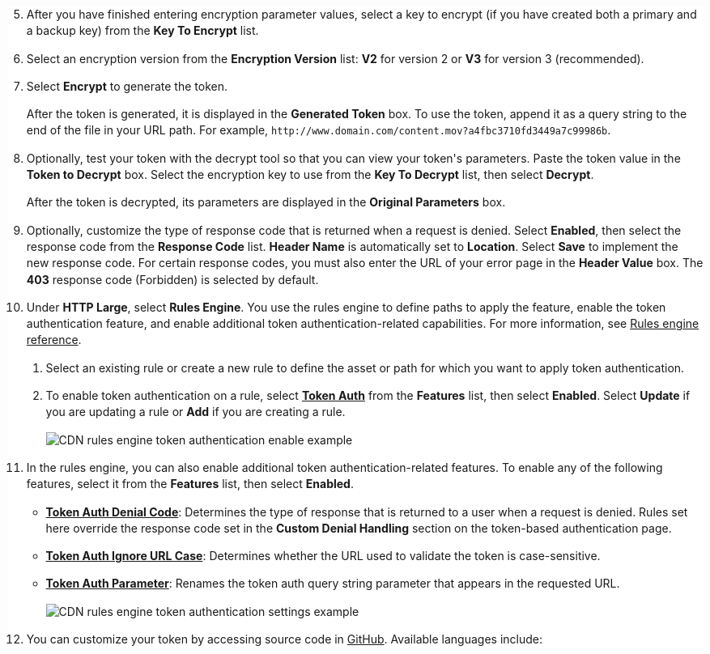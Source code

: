    5. After you have finished entering encryption parameter values, select a key to encrypt (if you have created both a primary and a backup key) from the **Key To Encrypt** list.
    
   6. Select an encryption version from the **Encryption Version** list: **V2** for version 2 or **V3** for version 3 (recommended). 

   7. Select **Encrypt** to generate the token.

      After the token is generated, it is displayed in the **Generated Token** box. To use the token, append it as a query string to the end of the file in your URL path. For example, `http://www.domain.com/content.mov?a4fbc3710fd3449a7c99986b`.
		
   8. Optionally, test your token with the decrypt tool so that you can view your token's parameters. Paste the token value in the **Token to Decrypt** box. Select the encryption key to use from the **Key To Decrypt** list, then select **Decrypt**.

      After the token is decrypted, its parameters are displayed in the **Original Parameters** box.

   9. Optionally, customize the type of response code that is returned when a request is denied. Select **Enabled**, then select the response code from the **Response Code** list. **Header Name** is automatically set to **Location**. Select **Save** to implement the new response code. For certain response codes, you must also enter the URL of your error page in the **Header Value** box. The **403** response code (Forbidden) is selected by default. 

3. Under **HTTP Large**, select **Rules Engine**. You use the rules engine to define paths to apply the feature, enable the token authentication feature, and enable additional token authentication-related capabilities. For more information, see [Rules engine reference](cdn-rules-engine-reference.md).

   1. Select an existing rule or create a new rule to define the asset or path for which you want to apply token authentication. 
   2. To enable token authentication on a rule, select **[Token Auth](cdn-rules-engine-reference-features.md#token-auth)** from the **Features** list, then select **Enabled**. Select **Update** if you are updating a rule or **Add** if you are creating a rule.
		
      ![CDN rules engine token authentication enable example](./media/cdn-token-auth/cdn-rules-engine-enable2.png)

4. In the rules engine, you can also enable additional token authentication-related features. To enable any of the following features, select it from the **Features** list, then select **Enabled**.
	
   - **[Token Auth Denial Code](cdn-rules-engine-reference-features.md#token-auth-denial-code)**: Determines the type of response that is returned to a user when a request is denied. Rules set here override the response code set in the **Custom Denial Handling** section on the token-based authentication page.

   - **[Token Auth Ignore URL Case](cdn-rules-engine-reference-features.md#token-auth-ignore-url-case)**: Determines whether the URL used to validate the token is case-sensitive.

   - **[Token Auth Parameter](cdn-rules-engine-reference-features.md#token-auth-parameter)**: Renames the token auth query string parameter that appears in the requested URL. 
		
     ![CDN rules engine token authentication settings example](./media/cdn-token-auth/cdn-rules-engine2.png)

5. You can customize your token by accessing source code in [GitHub](https://github.com/VerizonDigital/ectoken).
   Available languages include:
	